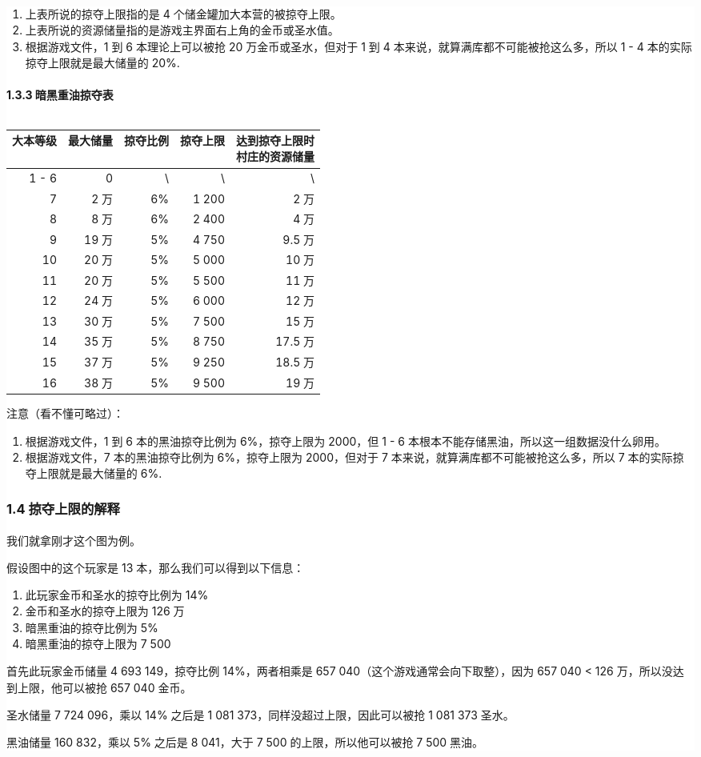 1. 上表所说的掠夺上限指的是 4 个储金罐加大本营的被掠夺上限。
2. 上表所说的资源储量指的是游戏主界面右上角的金币或圣水值。
3. 根据游戏文件，1 到 6 本理论上可以被抢 20 万金币或圣水，但对于 1 到 4 本来说，就算满库都不可能被抢这么多，所以 1 - 4 本的实际掠夺上限就是最大储量的 20%.

#### 1.3.3 暗黑重油掠夺表

<Table maxWidth="550px">

| 大本等级 |  最大储量 |    掠夺比例   |  掠夺上限 |达到掠夺上限时<br>村庄的资源储量|
|   ---:  |     ---:  |     ---:     |   ---:   |             ---:             |
|  1 - 6  |        0  |        \     |       \  |               \              |
|     7   |     2 万  |       6%     |   1 200  |             2 万             |
|     8   |     8 万  |       6%     |   2 400  |             4 万             |
|     9   |    19 万  |       5%     |   4 750  |           9.5 万             |
|    10   |    20 万  |       5%     |   5 000  |            10 万             |
|    11   |    20 万  |       5%     |   5 500  |            11 万             |
|    12   |    24 万  |       5%     |   6 000  |            12 万             |
|    13   |    30 万  |       5%     |   7 500  |            15 万             |
|    14   |    35 万  |       5%     |   8 750  |          17.5 万             |
|    15   |    37 万  |       5%     |   9 250  |          18.5 万             |
|    16   |    38 万  |       5%     |   9 500  |            19 万             |

</Table>

注意（看不懂可略过）：

1. 根据游戏文件，1 到 6 本的黑油掠夺比例为 6%，掠夺上限为 2000，但 1 - 6 本根本不能存储黑油，所以这一组数据没什么卵用。
2. 根据游戏文件，7 本的黑油掠夺比例为 6%，掠夺上限为 2000，但对于 7 本来说，就算满库都不可能被抢这么多，所以 7 本的实际掠夺上限就是最大储量的 6%.

### 1.4 掠夺上限的解释

我们就拿刚才这个图为例。

<Pic src="/p/639/96814758c5ef05e8c2dc528af65542f7.jpg" width="365" height="357" alt="资源储量" maxWidth="240px" />

假设图中的这个玩家是 13 本，那么我们可以得到以下信息：

1. 此玩家金币和圣水的掠夺比例为 14%
2. 金币和圣水的掠夺上限为 126 万
3. 暗黑重油的掠夺比例为 5%
4. 暗黑重油的掠夺上限为 7 500

首先此玩家金币储量 4 693 149，掠夺比例 14%，两者相乘是 657 040（这个游戏通常会向下取整），因为 657 040 < 126 万，所以没达到上限，他可以被抢 657 040 金币。

圣水储量 7 724 096，乘以 14% 之后是 1 081 373，同样没超过上限，因此可以被抢 1 081 373 圣水。

黑油储量 160 832，乘以 5% 之后是 8 041，大于 7 500 的上限，所以他可以被抢 7 500 黑油。
